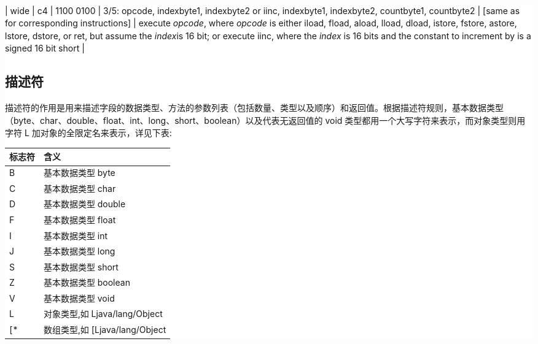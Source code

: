 |      wide       |        c4         |     1100 0100      |                                              3/5: opcode, indexbyte1, indexbyte2 or iinc, indexbyte1, indexbyte2, countbyte1, countbyte2                                              |                         [same as for corresponding instructions]                          | execute _opcode_, where _opcode_ is either iload, fload, aload, lload, dload, istore, fstore, astore, lstore, dstore, or ret, but assume the *index*is 16 bit; or execute iinc, where the _index_ is 16 bits and the constant to increment by is a signed 16 bit short |

## 描述符

描述符的作用是用来描述字段的数据类型、方法的参数列表（包括数量、类型以及顺序）和返回值。根据描述符规则，基本数据类型（byte、char、double、float、int、long、short、boolean）以及代表无返回值的 void 类型都用一个大写字符来表示，而对象类型则用字符 L 加对象的全限定名来表示，详见下表:

| 标志符 | 含义                           |
| :----- | :---------------------------- |
| B      | 基本数据类型 byte              |
| C      | 基本数据类型 char              |
| D      | 基本数据类型 double            |
| F      | 基本数据类型 float             |
| I      | 基本数据类型 int               |
| J      | 基本数据类型 long              |
| S      | 基本数据类型 short             |
| Z      | 基本数据类型 boolean           |
| V      | 基本数据类型 void              |
| L      | 对象类型,如 Ljava/lang/Object  |
| [\*    | 数组类型,如 [Ljava/lang/Object |
